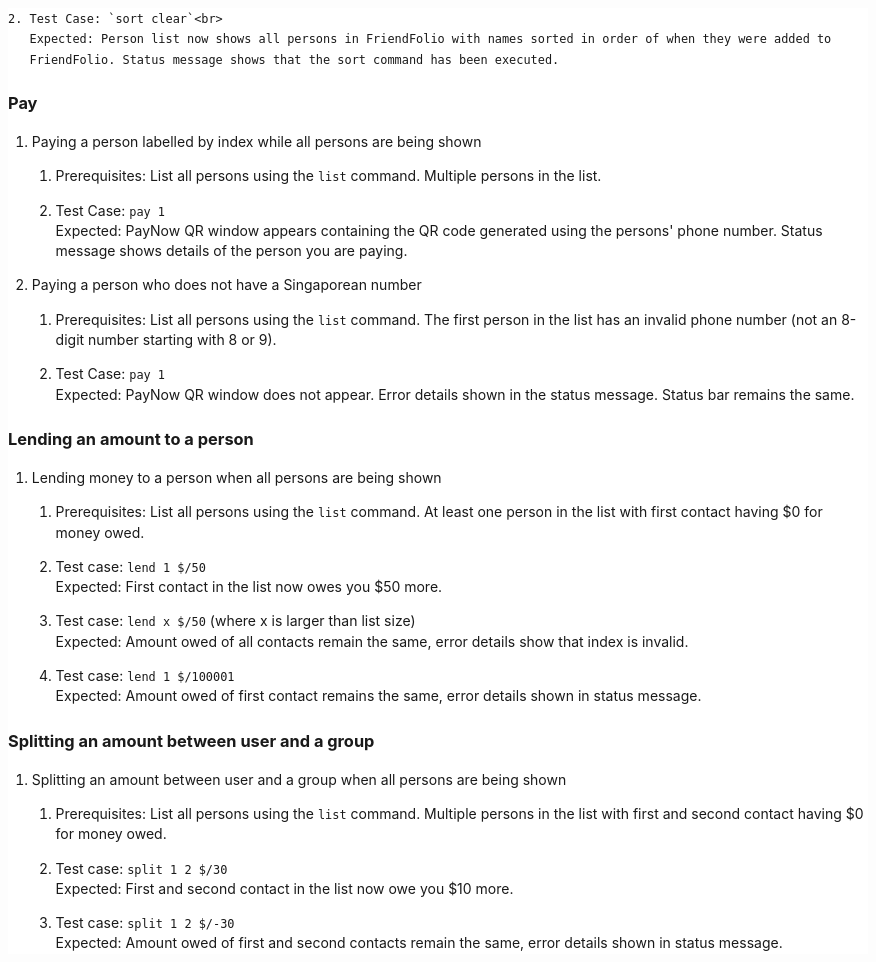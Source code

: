     2. Test Case: `sort clear`<br>
       Expected: Person list now shows all persons in FriendFolio with names sorted in order of when they were added to
       FriendFolio. Status message shows that the sort command has been executed.

### Pay

1. Paying a person labelled by index while all persons are being shown

    1. Prerequisites: List all persons using the `list` command. Multiple persons in the list.

    2. Test Case: `pay 1`<br>
       Expected: PayNow QR window appears containing the QR code generated using the persons' phone number.
       Status message shows details of the person you are paying.

2. Paying a person who does not have a Singaporean number

    1. Prerequisites: List all persons using the `list` command. The first person in the list has an invalid 
       phone number (not an 8-digit number starting with 8 or 9).

    2. Test Case: `pay 1`<br>
       Expected: PayNow QR window does not appear. Error details shown in the status message. 
       Status bar remains the same.

### Lending an amount to a person

1. Lending money to a person when all persons are being shown

    1. Prerequisites: List all persons using the `list` command. At least one person in the list with first contact
       having $0 for money owed.

    1. Test case: `lend 1 $/50`<br>
       Expected: First contact in the list now owes you $50 more.

    1. Test case: `lend x $/50` (where x is larger than list size)<br>
       Expected: Amount owed of all contacts remain the same, error details show that index is invalid.

    1. Test case: `lend 1 $/100001`<br>
       Expected: Amount owed of first contact remains the same, error details shown in status message.

### Splitting an amount between user and a group

1. Splitting an amount between user and a group when all persons are being shown

    1. Prerequisites: List all persons using the `list` command. Multiple persons in the list with first and second
       contact having $0 for money owed.

    1. Test case: `split 1 2 $/30`<br>
       Expected: First and second contact in the list now owe you $10 more.

    1. Test case: `split 1 2 $/-30`<br>
       Expected: Amount owed of first and second contacts remain the same, error details shown in status message.
